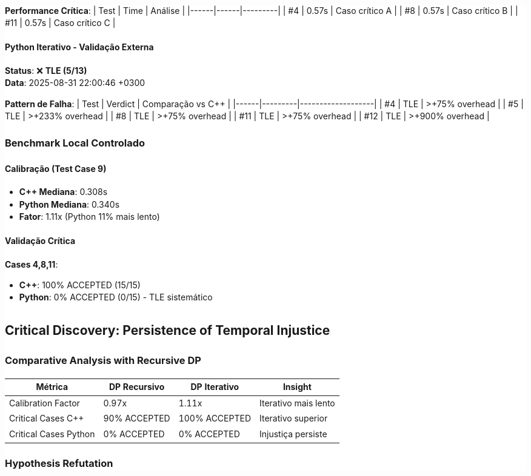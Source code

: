 **Performance Crítica**:
| Test | Time | Análise |
|------|------|---------|
| #4 | 0.57s | Caso crítico A |
| #8 | 0.57s | Caso crítico B |
| #11 | 0.57s | Caso crítico C |

#### Python Iterativo - Validação Externa
**Status**: ❌ **TLE (5/13)**  
**Data**: 2025-08-31 22:00:46 +0300

**Pattern de Falha**:
| Test | Verdict | Comparação vs C++ |
|------|---------|-------------------|
| #4 | TLE | >+75% overhead |
| #5 | TLE | >+233% overhead |
| #8 | TLE | >+75% overhead |
| #11 | TLE | >+75% overhead |
| #12 | TLE | >+900% overhead |

### Benchmark Local Controlado

#### Calibração (Test Case 9)
- **C++ Mediana**: 0.308s
- **Python Mediana**: 0.340s  
- **Fator**: 1.11x (Python 11% mais lento)

#### Validação Crítica
**Cases 4,8,11**: 
- **C++**: 100% ACCEPTED (15/15)
- **Python**: 0% ACCEPTED (0/15) - TLE sistemático

## Critical Discovery: Persistence of Temporal Injustice

### Comparative Analysis with Recursive DP

| Métrica | DP Recursivo | DP Iterativo | Insight |
|---------|--------------|--------------|---------|
| Calibration Factor | 0.97x | 1.11x | Iterativo mais lento |
| Critical Cases C++ | 90% ACCEPTED | 100% ACCEPTED | Iterativo superior |
| Critical Cases Python | 0% ACCEPTED | 0% ACCEPTED | Injustiça persiste |

### Hypothesis Refutation
